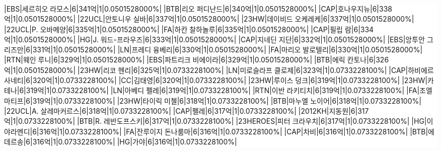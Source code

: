 |EBS|세르히오 라모스|6|341억|1|0.0501528000%|
|BTB|리오 퍼디난드|6|340억|1|0.0501528000%|
|CAP|호나우지뉴|6|338억|1|0.0501528000%|
|22UCL|안토니우 실바|6|337억|1|0.0501528000%|
|23HW|데이비드 오케레케|6|337억|1|0.0501528000%|
|22UCL|P. 오바메양|6|335억|1|0.0501528000%|
|FA|하칸 찰하놀루|6|335억|1|0.0501528000%|
|CAP|필립 람|6|334억|1|0.0501528000%|
|HG|J. 워드-프라우즈|6|333억|1|0.0501528000%|
|CAP|지네딘 지단|6|332억|1|0.0501528000%|
|EBS|앙투안 그리즈만|6|331억|1|0.0501528000%|
|LN|프레디 융베리|6|330억|1|0.0501528000%|
|FA|마리오 발로텔리|6|330억|1|0.0501528000%|
|RTN|웨인 루니|6|329억|1|0.0501528000%|
|EBS|파트리크 비에이라|6|329억|1|0.0501528000%|
|BTB|에릭 칸토나|6|326억|1|0.0501528000%|
|23HW|리코 헨리|6|325억|1|0.0733228100%|
|LN|미로슬라프 클로제|6|323억|1|0.0733228100%|
|CAP|하비에르 사네티|6|320억|1|0.0733228100%|
|CC|김태영|6|320억|1|0.0733228100%|
|23HW|루이스 덩크|6|319억|1|0.0733228100%|
|23HW|카테나|6|319억|1|0.0733228100%|
|LN|아베디 펠레|6|319억|1|0.0733228100%|
|RTN|이반 라키티치|6|319억|1|0.0733228100%|
|FA|조엘 마티프|6|319억|1|0.0733228100%|
|23HW|타이릭 미첼|6|318억|1|0.0733228100%|
|BTB|마누엘 노이어|6|318억|1|0.0733228100%|
|22UCL|A. 살레마커르스|6|318억|1|0.0733228100%|
|CAP|펠레|6|317억|1|0.0733228100%|
|2012KH|지동원|6|317억|1|0.0733228100%|
|BTB|R. 레반도프스키|6|317억|1|0.0733228100%|
|23HEROES|피터 크라우치|6|317억|1|0.0733228100%|
|HG|이야라멘디|6|316억|1|0.0733228100%|
|FA|잔루이지 돈나룸마|6|316억|1|0.0733228100%|
|CAP|차비|6|316억|1|0.0733228100%|
|BTB|에데르송|6|316억|1|0.0733228100%|
|HG|가야|6|316억|1|0.0733228100%|